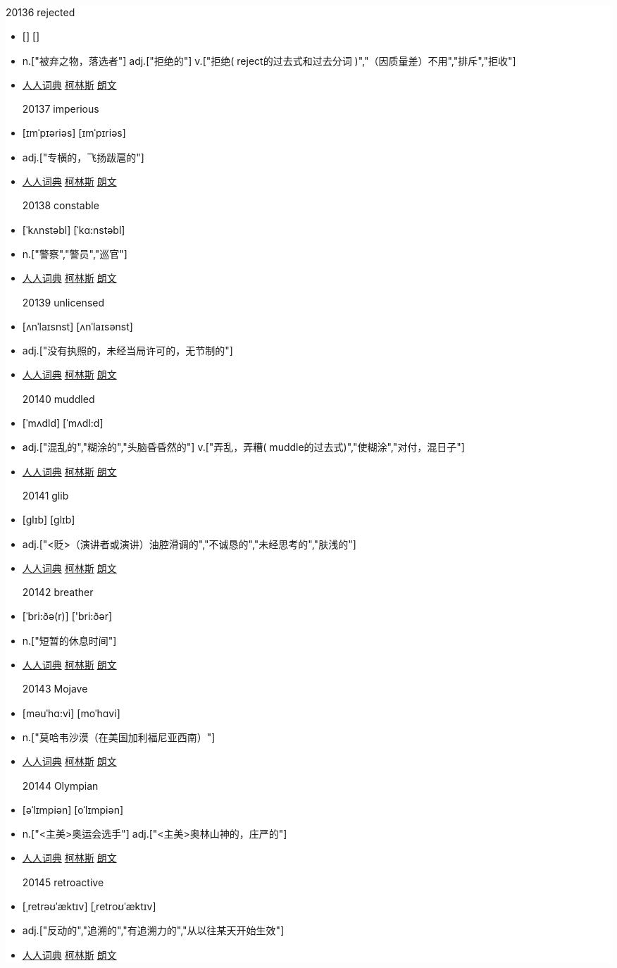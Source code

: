   20136 rejected
- []  []
- n.["被弃之物，落选者"]  adj.["拒绝的"]  v.["拒绝( reject的过去式和过去分词 )","（因质量差）不用","排斥","拒收"]
- [人人词典](https://www.91dict.com/words?w=rejected) [柯林斯](https://www.collinsdictionary.com/zh/dictionary/english/rejected) [朗文](https://www.ldoceonline.com/dictionary/rejected) 
  
  20137 imperious
- [ɪmˈpɪəriəs]  [ɪmˈpɪriəs]
- adj.["专横的，飞扬跋扈的"]
- [人人词典](https://www.91dict.com/words?w=imperious) [柯林斯](https://www.collinsdictionary.com/zh/dictionary/english/imperious) [朗文](https://www.ldoceonline.com/dictionary/imperious) 
  
  20138 constable
- [ˈkʌnstəbl]  [ˈkɑ:nstəbl]
- n.["警察","警员","巡官"]
- [人人词典](https://www.91dict.com/words?w=constable) [柯林斯](https://www.collinsdictionary.com/zh/dictionary/english/constable) [朗文](https://www.ldoceonline.com/dictionary/constable) 
  
  20139 unlicensed
- [ʌnˈlaɪsnst]  [ʌnˈlaɪsənst]
- adj.["没有执照的，未经当局许可的，无节制的"]
- [人人词典](https://www.91dict.com/words?w=unlicensed) [柯林斯](https://www.collinsdictionary.com/zh/dictionary/english/unlicensed) [朗文](https://www.ldoceonline.com/dictionary/unlicensed) 
  
  20140 muddled
- [ˈmʌdld]  [ˈmʌdl:d]
- adj.["混乱的","糊涂的","头脑昏昏然的"]  v.["弄乱，弄糟( muddle的过去式)","使糊涂","对付，混日子"]
- [人人词典](https://www.91dict.com/words?w=muddled) [柯林斯](https://www.collinsdictionary.com/zh/dictionary/english/muddled) [朗文](https://www.ldoceonline.com/dictionary/muddled) 
  
  20141 glib
- [glɪb]  [ɡlɪb]
- adj.["<贬>（演讲者或演讲）油腔滑调的","不诚恳的","未经思考的","肤浅的"]
- [人人词典](https://www.91dict.com/words?w=glib) [柯林斯](https://www.collinsdictionary.com/zh/dictionary/english/glib) [朗文](https://www.ldoceonline.com/dictionary/glib) 
  
  20142 breather
- [ˈbri:ðə(r)]  ['bri:ðər]
- n.["短暂的休息时间"]
- [人人词典](https://www.91dict.com/words?w=breather) [柯林斯](https://www.collinsdictionary.com/zh/dictionary/english/breather) [朗文](https://www.ldoceonline.com/dictionary/breather) 
  
  20143 Mojave
- [məuˈhɑ:vi]  [moˈhɑvi]
- n.["莫哈韦沙漠（在美国加利福尼亚西南）"]
- [人人词典](https://www.91dict.com/words?w=Mojave) [柯林斯](https://www.collinsdictionary.com/zh/dictionary/english/Mojave) [朗文](https://www.ldoceonline.com/dictionary/Mojave) 
  
  20144 Olympian
- [əˈlɪmpiən]  [oˈlɪmpiən]
- n.["<主美>奥运会选手"]  adj.["<主美>奥林山神的，庄严的"]
- [人人词典](https://www.91dict.com/words?w=Olympian) [柯林斯](https://www.collinsdictionary.com/zh/dictionary/english/Olympian) [朗文](https://www.ldoceonline.com/dictionary/Olympian) 
  
  20145 retroactive
- [ˌretrəʊˈæktɪv]  [ˌretroʊˈæktɪv]
- adj.["反动的","追溯的","有追溯力的","从以往某天开始生效"]
- [人人词典](https://www.91dict.com/words?w=retroactive) [柯林斯](https://www.collinsdictionary.com/zh/dictionary/english/retroactive) [朗文](https://www.ldoceonline.com/dictionary/retroactive) 
  